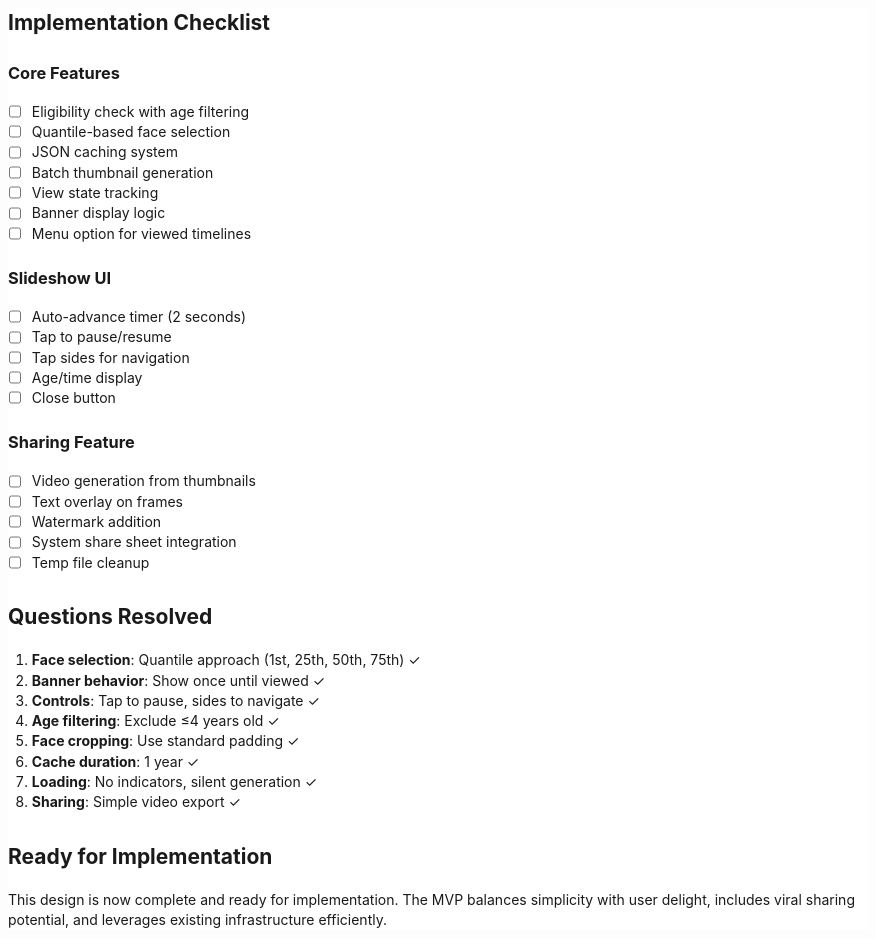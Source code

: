 ## Implementation Checklist

### Core Features

- [ ] Eligibility check with age filtering
- [ ] Quantile-based face selection
- [ ] JSON caching system
- [ ] Batch thumbnail generation
- [ ] View state tracking
- [ ] Banner display logic
- [ ] Menu option for viewed timelines

### Slideshow UI

- [ ] Auto-advance timer (2 seconds)
- [ ] Tap to pause/resume
- [ ] Tap sides for navigation
- [ ] Age/time display
- [ ] Close button

### Sharing Feature

- [ ] Video generation from thumbnails
- [ ] Text overlay on frames
- [ ] Watermark addition
- [ ] System share sheet integration
- [ ] Temp file cleanup

## Questions Resolved

1. **Face selection**: Quantile approach (1st, 25th, 50th, 75th) ✓
2. **Banner behavior**: Show once until viewed ✓
3. **Controls**: Tap to pause, sides to navigate ✓
4. **Age filtering**: Exclude ≤4 years old ✓
5. **Face cropping**: Use standard padding ✓
6. **Cache duration**: 1 year ✓
7. **Loading**: No indicators, silent generation ✓
8. **Sharing**: Simple video export ✓

## Ready for Implementation

This design is now complete and ready for implementation. The MVP balances simplicity with user delight, includes viral sharing potential, and leverages existing infrastructure efficiently.
